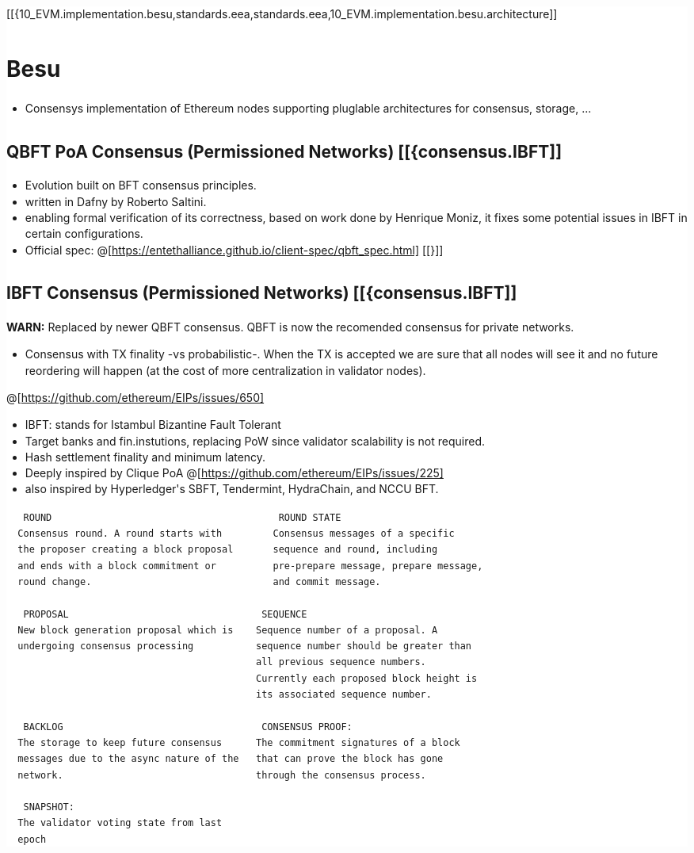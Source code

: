 [[{10_EVM.implementation.besu,standards.eea,standards.eea,10_EVM.implementation.besu.architecture]]
# Besu
* Consensys implementation of Ethereum nodes supporting pluglable architectures for 
  consensus, storage, ...

## QBFT PoA Consensus (Permissioned Networks) [[{consensus.IBFT]]
* Evolution built on BFT consensus principles.
* written in Dafny by Roberto Saltini.
* enabling formal verification of its correctness, based on work done
  by Henrique Moniz, it fixes some potential issues in IBFT in 
  certain configurations.
* Official spec: @[https://entethalliance.github.io/client-spec/qbft_spec.html]
[[}]]


## IBFT Consensus (Permissioned Networks) [[{consensus.IBFT]]
**WARN:** Replaced by newer QBFT consensus. QBFT is now the recomended consensus for private networks.
- Consensus with TX finality -vs probabilistic-. When the TX is accepted we are sure
  that all nodes will see it and no future reordering will happen (at the cost of
  more centralization in validator nodes).

@[https://github.com/ethereum/EIPs/issues/650]
- IBFT: stands for Istambul Bizantine Fault Tolerant
- Target banks and fin.instutions, replacing PoW
  since validator scalability is not required.
- Hash settlement finality and minimum latency.
- Deeply inspired by Clique PoA @[https://github.com/ethereum/EIPs/issues/225]
- also inspired by Hyperledger's SBFT, Tendermint, HydraChain, and NCCU BFT.

```
   ROUND                                        ROUND STATE
  Consensus round. A round starts with         Consensus messages of a specific
  the proposer creating a block proposal       sequence and round, including
  and ends with a block commitment or          pre-prepare message, prepare message,
  round change.                                and commit message.
  
   PROPOSAL                                  SEQUENCE
  New block generation proposal which is    Sequence number of a proposal. A
  undergoing consensus processing           sequence number should be greater than
                                            all previous sequence numbers.
                                            Currently each proposed block height is
                                            its associated sequence number.
  
   BACKLOG                                   CONSENSUS PROOF:
  The storage to keep future consensus      The commitment signatures of a block
  messages due to the async nature of the   that can prove the block has gone
  network.                                  through the consensus process.
  
   SNAPSHOT:
  The validator voting state from last
  epoch
```
